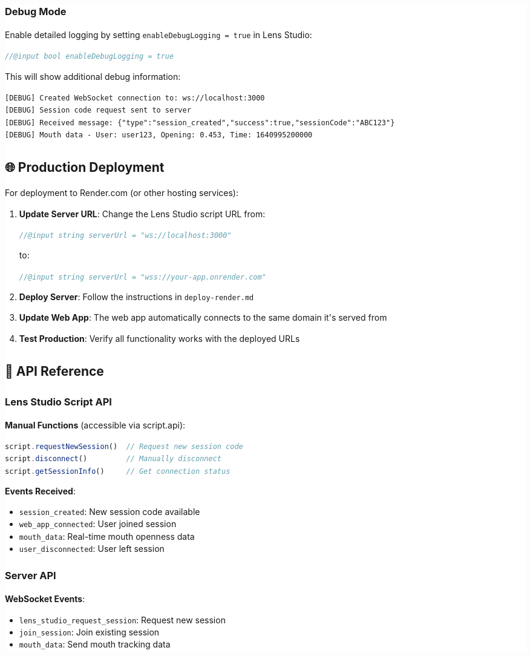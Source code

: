 ### Debug Mode

Enable detailed logging by setting `enableDebugLogging = true` in Lens Studio:

```javascript
//@input bool enableDebugLogging = true
```

This will show additional debug information:
```
[DEBUG] Created WebSocket connection to: ws://localhost:3000
[DEBUG] Session code request sent to server
[DEBUG] Received message: {"type":"session_created","success":true,"sessionCode":"ABC123"}
[DEBUG] Mouth data - User: user123, Opening: 0.453, Time: 1640995200000
```

## 🌐 Production Deployment

For deployment to Render.com (or other hosting services):

1. **Update Server URL**: Change the Lens Studio script URL from:
   ```javascript
   //@input string serverUrl = "ws://localhost:3000"
   ```
   to:
   ```javascript
   //@input string serverUrl = "wss://your-app.onrender.com"
   ```

2. **Deploy Server**: Follow the instructions in `deploy-render.md`

3. **Update Web App**: The web app automatically connects to the same domain it's served from

4. **Test Production**: Verify all functionality works with the deployed URLs

## 📝 API Reference

### Lens Studio Script API

**Manual Functions** (accessible via script.api):
```javascript
script.requestNewSession()  // Request new session code
script.disconnect()         // Manually disconnect
script.getSessionInfo()     // Get connection status
```

**Events Received**:
- `session_created`: New session code available
- `web_app_connected`: User joined session
- `mouth_data`: Real-time mouth openness data
- `user_disconnected`: User left session

### Server API

**WebSocket Events**:
- `lens_studio_request_session`: Request new session
- `join_session`: Join existing session
- `mouth_data`: Send mouth tracking data
